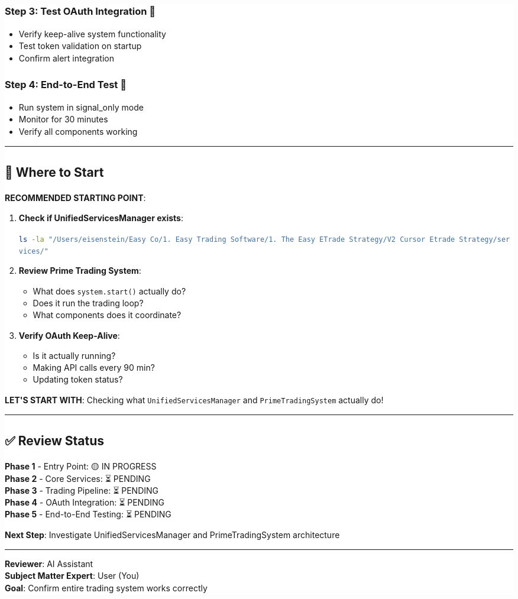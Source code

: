 ### **Step 3: Test OAuth Integration** 🔐
- Verify keep-alive system functionality
- Test token validation on startup
- Confirm alert integration

### **Step 4: End-to-End Test** 🧪
- Run system in signal_only mode
- Monitor for 30 minutes
- Verify all components working

---

## 🎯 Where to Start

**RECOMMENDED STARTING POINT**:

1. **Check if UnifiedServicesManager exists**:
   ```bash
   ls -la "/Users/eisenstein/Easy Co/1. Easy Trading Software/1. The Easy ETrade Strategy/V2 Cursor Etrade Strategy/services/"
   ```

2. **Review Prime Trading System**:
   - What does `system.start()` actually do?
   - Does it run the trading loop?
   - What components does it coordinate?

3. **Verify OAuth Keep-Alive**:
   - Is it actually running?
   - Making API calls every 90 min?
   - Updating token status?

**LET'S START WITH**: Checking what `UnifiedServicesManager` and `PrimeTradingSystem` actually do!

---

## ✅ Review Status

**Phase 1** - Entry Point: 🟡 IN PROGRESS  
**Phase 2** - Core Services: ⏳ PENDING  
**Phase 3** - Trading Pipeline: ⏳ PENDING  
**Phase 4** - OAuth Integration: ⏳ PENDING  
**Phase 5** - End-to-End Testing: ⏳ PENDING

**Next Step**: Investigate UnifiedServicesManager and PrimeTradingSystem architecture

---

**Reviewer**: AI Assistant  
**Subject Matter Expert**: User (You)  
**Goal**: Confirm entire trading system works correctly

